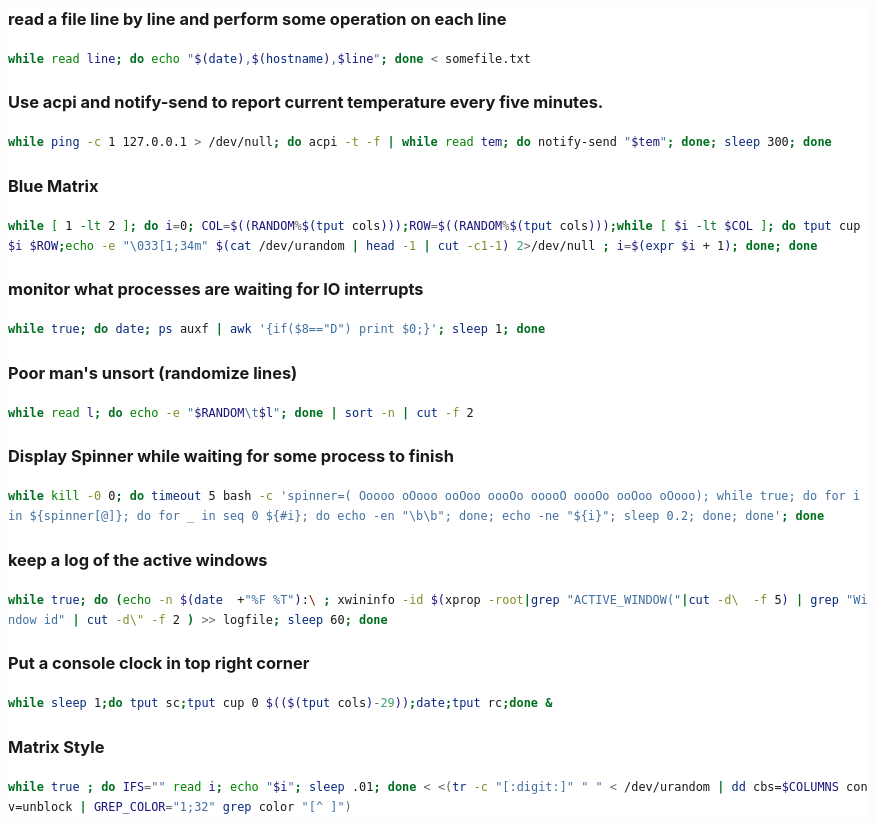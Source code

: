 ### read a file line by line and perform some operation on each line
```sh
while read line; do echo "$(date),$(hostname),$line"; done < somefile.txt
```

### Use acpi and notify-send to report current temperature every five minutes.
```sh
while ping -c 1 127.0.0.1 > /dev/null; do acpi -t -f | while read tem; do notify-send "$tem"; done; sleep 300; done
```

### Blue Matrix
```sh
while [ 1 -lt 2 ]; do i=0; COL=$((RANDOM%$(tput cols)));ROW=$((RANDOM%$(tput cols)));while [ $i -lt $COL ]; do tput cup $i $ROW;echo -e "\033[1;34m" $(cat /dev/urandom | head -1 | cut -c1-1) 2>/dev/null ; i=$(expr $i + 1); done; done
```

### monitor what processes are waiting for IO interrupts
```sh
while true; do date; ps auxf | awk '{if($8=="D") print $0;}'; sleep 1; done
```

### Poor man's unsort (randomize lines)
```sh
while read l; do echo -e "$RANDOM\t$l"; done | sort -n | cut -f 2
```

### Display Spinner while waiting for some process to finish
```sh
while kill -0 0; do timeout 5 bash -c 'spinner=( Ooooo oOooo ooOoo oooOo ooooO oooOo ooOoo oOooo); while true; do for i in ${spinner[@]}; do for _ in seq 0 ${#i}; do echo -en "\b\b"; done; echo -ne "${i}"; sleep 0.2; done; done'; done
```

### keep a log of the active windows
```sh
while true; do (echo -n $(date  +"%F %T"):\ ; xwininfo -id $(xprop -root|grep "ACTIVE_WINDOW("|cut -d\  -f 5) | grep "Window id" | cut -d\" -f 2 ) >> logfile; sleep 60; done
```

### Put a console clock in top right corner
```sh
while sleep 1;do tput sc;tput cup 0 $(($(tput cols)-29));date;tput rc;done &
```

### Matrix Style
```sh
while true ; do IFS="" read i; echo "$i"; sleep .01; done < <(tr -c "[:digit:]" " " < /dev/urandom | dd cbs=$COLUMNS conv=unblock | GREP_COLOR="1;32" grep color "[^ ]")
```
